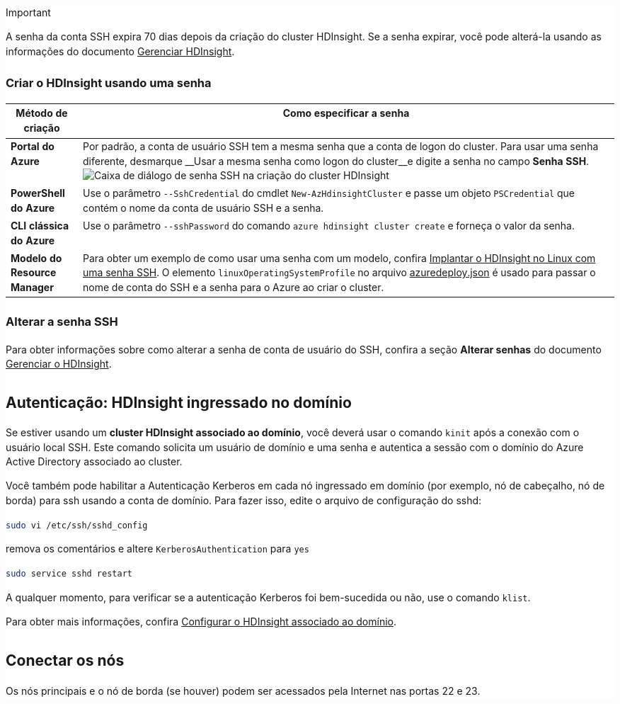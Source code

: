 > [!IMPORTANT]  
> A senha da conta SSH expira 70 dias depois da criação do cluster HDInsight. Se a senha expirar, você pode alterá-la usando as informações do documento [Gerenciar HDInsight](hdinsight-administer-use-portal-linux.md#change-passwords).

### <a name="create-hdinsight-using-a-password"></a>Criar o HDInsight usando uma senha

| Método de criação | Como especificar a senha |
| --------------- | ---------------- |
| **Portal do Azure** | Por padrão, a conta de usuário SSH tem a mesma senha que a conta de logon do cluster. Para usar uma senha diferente, desmarque __Usar a mesma senha como logon do cluster__e digite a senha no campo __Senha SSH__.</br>![Caixa de diálogo de senha SSH na criação do cluster HDInsight](./media/hdinsight-hadoop-linux-use-ssh-unix/create-hdinsight-ssh-password.png)|
| **PowerShell do Azure** | Use o parâmetro `--SshCredential` do cmdlet `New-AzHdinsightCluster` e passe um objeto `PSCredential` que contém o nome da conta de usuário SSH e a senha. |
| **CLI clássica do Azure** | Use o parâmetro `--sshPassword` do comando `azure hdinsight cluster create` e forneça o valor da senha. |
| **Modelo do Resource Manager** | Para obter um exemplo de como usar uma senha com um modelo, confira [Implantar o HDInsight no Linux com uma senha SSH](https://azure.microsoft.com/resources/templates/101-hdinsight-linux-ssh-password/). O elemento `linuxOperatingSystemProfile` no arquivo [azuredeploy.json](https://github.com/Azure/azure-quickstart-templates/blob/master/101-hdinsight-linux-ssh-password/azuredeploy.json) é usado para passar o nome de conta do SSH e a senha para o Azure ao criar o cluster.|

### <a name="change-the-ssh-password"></a>Alterar a senha SSH

Para obter informações sobre como alterar a senha de conta de usuário do SSH, confira a seção __Alterar senhas__ do documento [Gerenciar o HDInsight](hdinsight-administer-use-portal-linux.md#change-passwords).

## <a id="domainjoined"></a>Autenticação: HDInsight ingressado no domínio

Se estiver usando um __cluster HDInsight associado ao domínio__, você deverá usar o comando `kinit` após a conexão com o usuário local SSH. Este comando solicita um usuário de domínio e uma senha e autentica a sessão com o domínio do Azure Active Directory associado ao cluster.

Você também pode habilitar a Autenticação Kerberos em cada nó ingressado em domínio (por exemplo, nó de cabeçalho, nó de borda) para ssh usando a conta de domínio. Para fazer isso, edite o arquivo de configuração do sshd:
```bash
sudo vi /etc/ssh/sshd_config
```
remova os comentários e altere `KerberosAuthentication` para `yes`

```bash
sudo service sshd restart
```

A qualquer momento, para verificar se a autenticação Kerberos foi bem-sucedida ou não, use o comando `klist`.

Para obter mais informações, confira [Configurar o HDInsight associado ao domínio](./domain-joined/apache-domain-joined-configure.md).

## <a name="connect-to-nodes"></a>Conectar os nós

Os nós principais e o nó de borda (se houver) podem ser acessados pela Internet nas portas 22 e 23.
